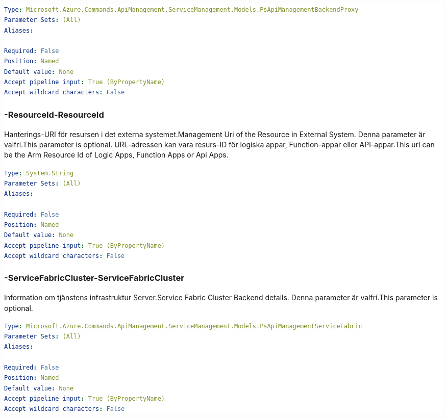 ```yaml
Type: Microsoft.Azure.Commands.ApiManagement.ServiceManagement.Models.PsApiManagementBackendProxy
Parameter Sets: (All)
Aliases:

Required: False
Position: Named
Default value: None
Accept pipeline input: True (ByPropertyName)
Accept wildcard characters: False
```

### <span data-ttu-id="10ba0-133">-ResourceId</span><span class="sxs-lookup"><span data-stu-id="10ba0-133">-ResourceId</span></span>
<span data-ttu-id="10ba0-134">Hanterings-URI för resursen i det externa systemet.</span><span class="sxs-lookup"><span data-stu-id="10ba0-134">Management Uri of the Resource in External System.</span></span>
<span data-ttu-id="10ba0-135">Denna parameter är valfri.</span><span class="sxs-lookup"><span data-stu-id="10ba0-135">This parameter is optional.</span></span>
<span data-ttu-id="10ba0-136">URL-adressen kan vara resurs-ID för logiska appar, Function-appar eller API-appar.</span><span class="sxs-lookup"><span data-stu-id="10ba0-136">This url can be the Arm Resource Id of Logic Apps, Function Apps or Api Apps.</span></span>

```yaml
Type: System.String
Parameter Sets: (All)
Aliases:

Required: False
Position: Named
Default value: None
Accept pipeline input: True (ByPropertyName)
Accept wildcard characters: False
```

### <span data-ttu-id="10ba0-137">-ServiceFabricCluster</span><span class="sxs-lookup"><span data-stu-id="10ba0-137">-ServiceFabricCluster</span></span>
<span data-ttu-id="10ba0-138">Information om tjänstens infrastruktur Server.</span><span class="sxs-lookup"><span data-stu-id="10ba0-138">Service Fabric Cluster Backend details.</span></span> <span data-ttu-id="10ba0-139">Denna parameter är valfri.</span><span class="sxs-lookup"><span data-stu-id="10ba0-139">This parameter is optional.</span></span>

```yaml
Type: Microsoft.Azure.Commands.ApiManagement.ServiceManagement.Models.PsApiManagementServiceFabric
Parameter Sets: (All)
Aliases:

Required: False
Position: Named
Default value: None
Accept pipeline input: True (ByPropertyName)
Accept wildcard characters: False
```
